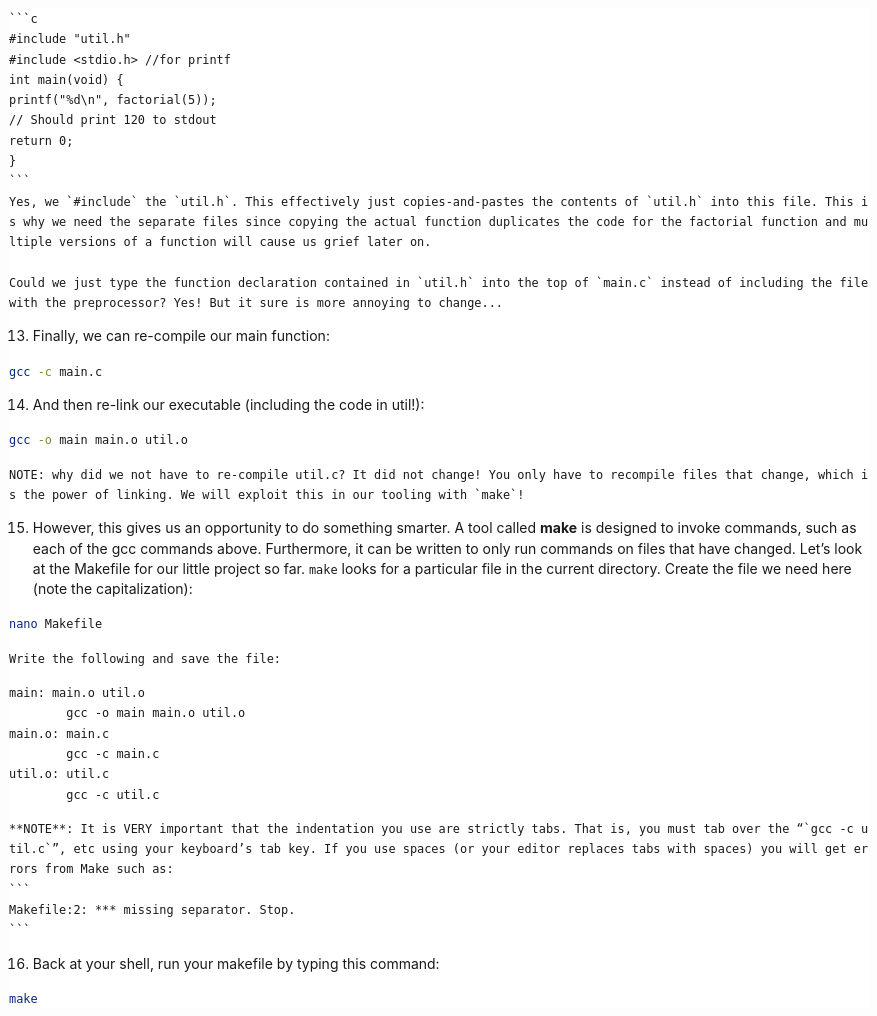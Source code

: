     ```c
    #include "util.h"
    #include <stdio.h> //for printf
    int main(void) {
    printf("%d\n", factorial(5));
    // Should print 120 to stdout
    return 0;
    }
    ```
    Yes, we `#include` the `util.h`. This effectively just copies-and-pastes the contents of `util.h` into this file. This is why we need the separate files since copying the actual function duplicates the code for the factorial function and multiple versions of a function will cause us grief later on.

    Could we just type the function declaration contained in `util.h` into the top of `main.c` instead of including the file with the preprocessor? Yes! But it sure is more annoying to change...
13.  Finally, we can re-compile our main function:
```sh
gcc -c main.c
```
14. And then re-link our executable (including the code in util!):
```sh
gcc -o main main.o util.o
```
    NOTE: why did we not have to re-compile util.c? It did not change! You only have to recompile files that change, which is the power of linking. We will exploit this in our tooling with `make`!
15. However, this gives us an opportunity to do something smarter. A tool called **make** is designed to invoke commands, such as each of the gcc commands above. Furthermore, it can be written to only run commands on files that have changed. Let’s look at the Makefile for our little project so far. `make` looks for a particular file in the current directory. Create the file we need here (note the capitalization):
```sh
nano Makefile
```
    Write the following and save the file:
```
main: main.o util.o
        gcc -o main main.o util.o
main.o: main.c
        gcc -c main.c
util.o: util.c
        gcc -c util.c
```

    **NOTE**: It is VERY important that the indentation you use are strictly tabs. That is, you must tab over the “`gcc -c util.c`”, etc using your keyboard’s tab key. If you use spaces (or your editor replaces tabs with spaces) you will get errors from Make such as:
    ```
    Makefile:2: *** missing separator. Stop.
    ```
16. Back at your shell, run your makefile by typing this command:
```sh
make
```
